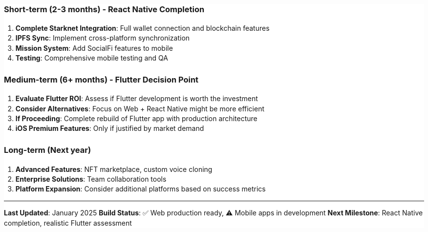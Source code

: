 ### Short-term (2-3 months) - React Native Completion
1. **Complete Starknet Integration**: Full wallet connection and blockchain features
2. **IPFS Sync**: Implement cross-platform synchronization
3. **Mission System**: Add SocialFi features to mobile
4. **Testing**: Comprehensive mobile testing and QA

### Medium-term (6+ months) - Flutter Decision Point
1. **Evaluate Flutter ROI**: Assess if Flutter development is worth the investment
2. **Consider Alternatives**: Focus on Web + React Native might be more efficient
3. **If Proceeding**: Complete rebuild of Flutter app with production architecture
4. **iOS Premium Features**: Only if justified by market demand

### Long-term (Next year)
1. **Advanced Features**: NFT marketplace, custom voice cloning
2. **Enterprise Solutions**: Team collaboration tools
3. **Platform Expansion**: Consider additional platforms based on success metrics

---

**Last Updated**: January 2025
**Build Status**: ✅ Web production ready, ⚠️ Mobile apps in development
**Next Milestone**: React Native completion, realistic Flutter assessment